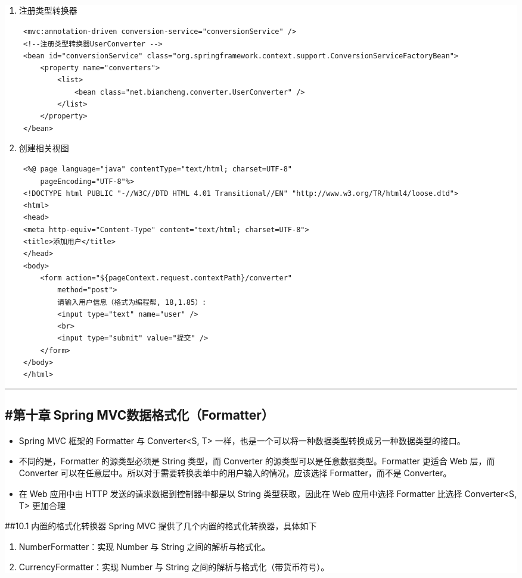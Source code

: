 1. 注册类型转换器
        
        <mvc:annotation-driven conversion-service="conversionService" />
        <!--注册类型转换器UserConverter -->
        <bean id="conversionService" class="org.springframework.context.support.ConversionServiceFactoryBean">
            <property name="converters">
                <list>
                    <bean class="net.biancheng.converter.UserConverter" />
                </list>
            </property>
        </bean>

1. 创建相关视图

        <%@ page language="java" contentType="text/html; charset=UTF-8"
            pageEncoding="UTF-8"%>
        <!DOCTYPE html PUBLIC "-//W3C//DTD HTML 4.01 Transitional//EN" "http://www.w3.org/TR/html4/loose.dtd">
        <html>
        <head>
        <meta http-equiv="Content-Type" content="text/html; charset=UTF-8">
        <title>添加用户</title>
        </head>
        <body>
            <form action="${pageContext.request.contextPath}/converter"
                method="post">
                请输入用户信息（格式为编程帮, 18,1.85）:
                <input type="text" name="user" />
                <br>
                <input type="submit" value="提交" />
            </form>
        </body>
        </html>


----------
#第十章 Spring MVC数据格式化（Formatter）
----------


- Spring MVC 框架的 Formatter<T> 与 Converter<S, T> 一样，也是一个可以将一种数据类型转换成另一种数据类型的接口。

- 不同的是，Formatter 的源类型必须是 String 类型，而 Converter 的源类型可以是任意数据类型。Formatter 更适合 Web 层，而 Converter 可以在任意层中。所以对于需要转换表单中的用户输入的情况，应该选择 Formatter，而不是 Converter。

- 在 Web 应用中由 HTTP 发送的请求数据到控制器中都是以 String 类型获取，因此在 Web 应用中选择 Formatter<T> 比选择 Converter<S, T> 更加合理

##10.1 内置的格式化转换器
Spring MVC 提供了几个内置的格式化转换器，具体如下

1. NumberFormatter：实现 Number 与 String 之间的解析与格式化。


1. CurrencyFormatter：实现 Number 与 String 之间的解析与格式化（带货币符号）。

